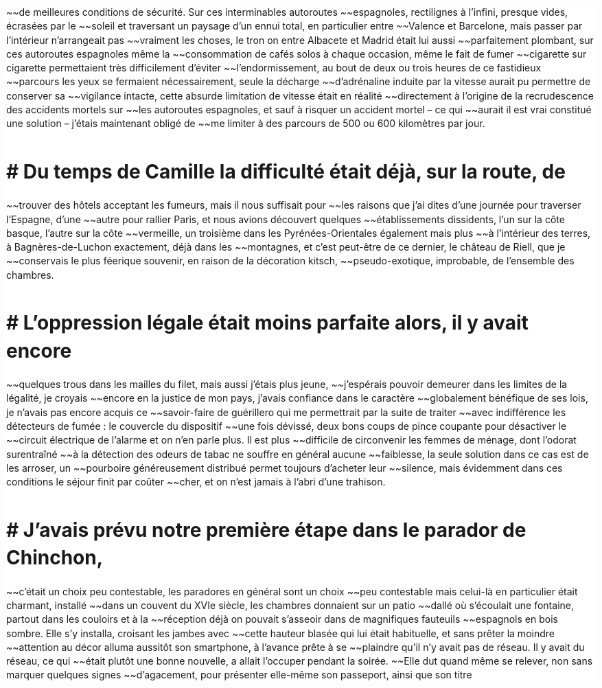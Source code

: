 ~~de meilleures conditions de sécurité. Sur ces interminables autoroutes
~~espagnoles, rectilignes à l’infini, presque vides, écrasées par le
~~soleil et traversant un paysage d’un ennui total, en particulier entre
~~Valence et Barcelone, mais passer par l’intérieur n’arrangeait pas
~~vraiment les choses, le tron on entre Albacete et Madrid était lui aussi
~~parfaitement plombant, sur ces autoroutes espagnoles même la
~~consommation de cafés solos à chaque occasion, même le fait de fumer
~~cigarette sur cigarette permettaient très difficilement d’éviter
~~l’endormissement, au bout de deux ou trois heures de ce fastidieux
~~parcours les yeux se fermaient nécessairement, seule la décharge
~~d’adrénaline induite par la vitesse aurait pu permettre de conserver sa
~~vigilance intacte, cette absurde limitation de vitesse était en réalité
~~directement à l’origine de la recrudescence des accidents mortels sur
~~les autoroutes espagnoles, et sauf à risquer un accident mortel – ce qui
~~aurait il est vrai constitué une solution – j’étais maintenant obligé de
~~me limiter à des parcours de 500 ou 600 kilomètres par jour.

# # Du temps de Camille la difficulté était déjà, sur la route, de
~~trouver des hôtels acceptant les fumeurs, mais il nous suffisait pour
~~les raisons que j’ai dites d’une journée pour traverser l’Espagne, d’une
~~autre pour rallier Paris, et nous avions découvert quelques
~~établissements dissidents, l’un sur la côte basque, l’autre sur la côte
~~vermeille, un troisième dans les Pyrénées-Orientales également mais plus
~~à l’intérieur des terres, à Bagnères-de-Luchon exactement, déjà dans les
~~montagnes, et c’est peut-être de ce dernier, le château de Riell, que je
~~conservais le plus féerique souvenir, en raison de la décoration kitsch,
~~pseudo-exotique, improbable, de l’ensemble des chambres.

# # L’oppression légale était moins parfaite alors, il y avait encore
~~quelques trous dans les mailles du filet, mais aussi j’étais plus jeune,
~~j’espérais pouvoir demeurer dans les limites de la légalité, je croyais
~~encore en la justice de mon pays, j’avais confiance dans le caractère
~~globalement bénéfique de ses lois, je n’avais pas encore acquis ce
~~savoir-faire de guérillero qui me permettrait par la suite de traiter
~~avec indifférence les détecteurs de fumée : le couvercle du dispositif
~~une fois dévissé, deux bons coups de pince coupante pour désactiver le
~~circuit électrique de l’alarme et on n’en parle plus. Il est plus
~~difficile de circonvenir les femmes de ménage, dont l’odorat surentraîné
~~à la détection des odeurs de tabac ne souffre en général aucune
~~faiblesse, la seule solution dans ce cas est de les arroser, un
~~pourboire généreusement distribué permet toujours d’acheter leur
~~silence, mais évidemment dans ces conditions le séjour finit par coûter
~~cher, et on n’est jamais à l’abri d’une trahison.

# # J’avais prévu notre première étape dans le parador de Chinchon,
~~c’était un choix peu contestable, les paradores en général sont un choix
~~peu contestable mais celui-là en particulier était charmant, installé
~~dans un couvent du XVIe siècle, les chambres donnaient sur un patio
~~dallé où s’écoulait une fontaine, partout dans les couloirs et à la
~~réception déjà on pouvait s’asseoir dans de magnifiques fauteuils
~~espagnols en bois sombre. Elle s’y installa, croisant les jambes avec
~~cette hauteur blasée qui lui était habituelle, et sans prêter la moindre
~~attention au décor alluma aussitôt son smartphone, à l’avance prête à se
~~plaindre qu’il n’y avait pas de réseau. Il y avait du réseau, ce qui
~~était plutôt une bonne nouvelle,  a allait l’occuper pendant la soirée.
~~Elle dut quand même se relever, non sans marquer quelques signes
~~d’agacement, pour présenter elle-même son passeport, ainsi que son titre